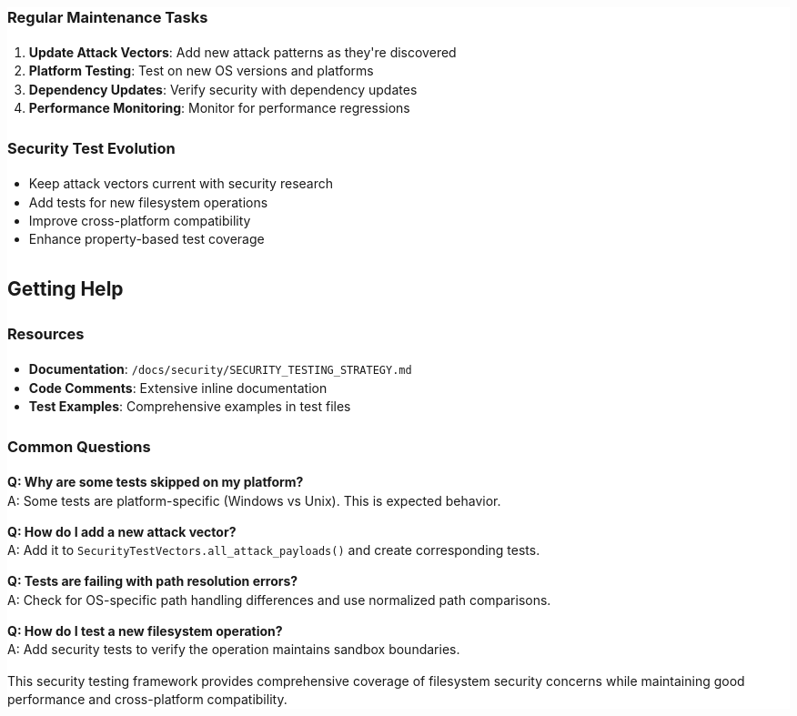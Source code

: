 ### Regular Maintenance Tasks
1. **Update Attack Vectors**: Add new attack patterns as they're discovered
2. **Platform Testing**: Test on new OS versions and platforms
3. **Dependency Updates**: Verify security with dependency updates  
4. **Performance Monitoring**: Monitor for performance regressions

### Security Test Evolution
- Keep attack vectors current with security research
- Add tests for new filesystem operations
- Improve cross-platform compatibility
- Enhance property-based test coverage

## Getting Help

### Resources
- **Documentation**: `/docs/security/SECURITY_TESTING_STRATEGY.md`
- **Code Comments**: Extensive inline documentation
- **Test Examples**: Comprehensive examples in test files

### Common Questions

**Q: Why are some tests skipped on my platform?**  
A: Some tests are platform-specific (Windows vs Unix). This is expected behavior.

**Q: How do I add a new attack vector?**  
A: Add it to `SecurityTestVectors.all_attack_payloads()` and create corresponding tests.

**Q: Tests are failing with path resolution errors?**  
A: Check for OS-specific path handling differences and use normalized path comparisons.

**Q: How do I test a new filesystem operation?**  
A: Add security tests to verify the operation maintains sandbox boundaries.

This security testing framework provides comprehensive coverage of filesystem security concerns while maintaining good performance and cross-platform compatibility.